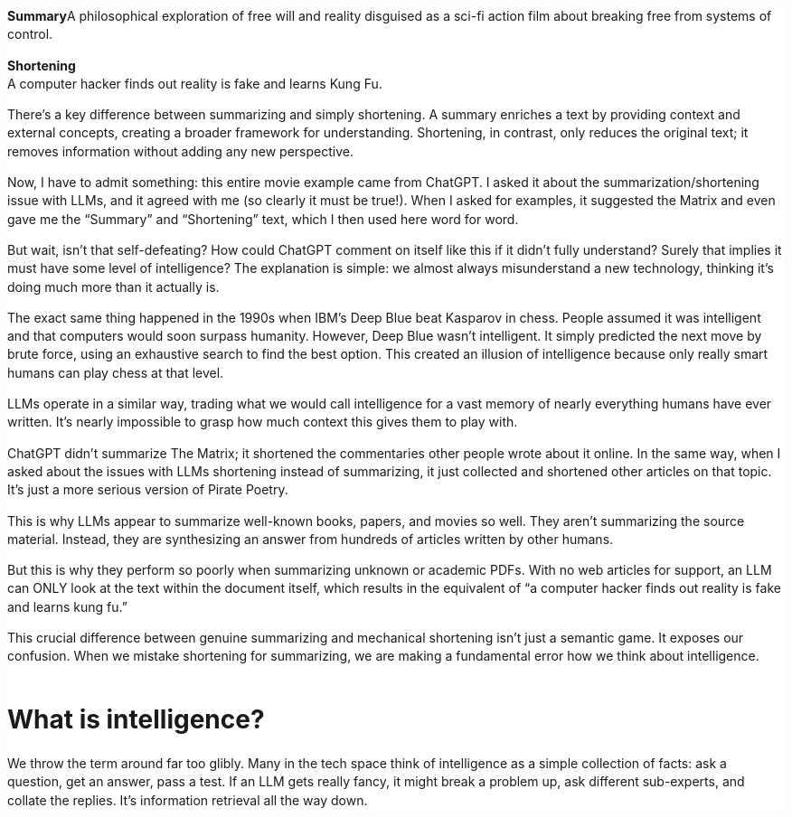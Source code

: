 **Summary**A philosophical exploration of free will and reality disguised as a sci-fi action film about breaking free from systems of control.

**Shortening**  
A computer hacker finds out reality is fake and learns Kung Fu.

There’s a key difference between summarizing and simply shortening. A summary enriches a text by providing context and external concepts, creating a broader framework for understanding. Shortening, in contrast, only reduces the original text; it removes information without adding any new perspective.

Now, I have to admit something: this entire movie example came from ChatGPT. I asked it about the summarization/shortening issue with LLMs, and it agreed with me (so clearly it must be true!). When I asked for examples, it suggested the Matrix and even gave me the “Summary” and “Shortening” text, which I then used here word for word.

But wait, isn’t that self-defeating? How could ChatGPT comment on itself like this if it didn’t fully understand? Surely that implies it must have some level of intelligence? The explanation is simple: we almost always misunderstand a new technology, thinking it’s doing much more than it actually is.

The exact same thing happened in the 1990s when IBM’s Deep Blue beat Kasparov in chess. People assumed it was intelligent and that computers would soon surpass humanity. However, Deep Blue wasn’t intelligent. It simply predicted the next move by brute force, using an exhaustive search to find the best option. This created an illusion of intelligence because only really smart humans can play chess at that level. 

LLMs operate in a similar way, trading what we would call intelligence for a vast memory of nearly everything humans have ever written. It’s nearly impossible to grasp how much context this gives them to play with.

ChatGPT didn’t summarize The Matrix; it shortened the commentaries other people wrote about it online. In the same way, when I asked about the issues with LLMs shortening instead of summarizing, it just collected and shortened other articles on that topic. It’s just a more serious version of Pirate Poetry.

This is why LLMs appear to summarize well-known books, papers, and movies so well. They aren’t summarizing the source material. Instead, they are synthesizing an answer from hundreds of articles written by other humans.

But this is why they perform so poorly when summarizing unknown or academic PDFs. With no web articles for support, an LLM can ONLY look at the text within the document itself, which results in the equivalent of “a computer hacker finds out reality is fake and learns kung fu.”

This crucial difference between genuine summarizing and mechanical shortening isn’t just a semantic game. It exposes our confusion. When we mistake shortening for summarizing, we are making a fundamental error how we think about intelligence.

# What is intelligence?

We throw the term around far too glibly. Many in the tech space think of intelligence as a simple collection of facts: ask a question, get an answer, pass a test. If an LLM gets really fancy, it might break a problem up, ask different sub-experts, and collate the replies. It’s information retrieval all the way down.
